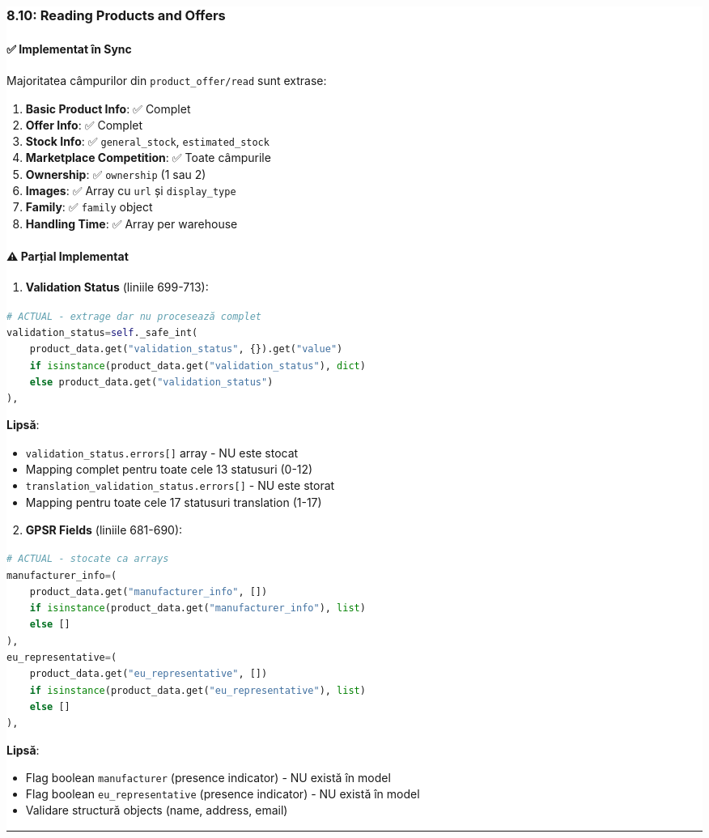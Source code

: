 
### 8.10: Reading Products and Offers

#### ✅ Implementat în Sync

Majoritatea câmpurilor din `product_offer/read` sunt extrase:

1. **Basic Product Info**: ✅ Complet
2. **Offer Info**: ✅ Complet
3. **Stock Info**: ✅ `general_stock`, `estimated_stock`
4. **Marketplace Competition**: ✅ Toate câmpurile
5. **Ownership**: ✅ `ownership` (1 sau 2)
6. **Images**: ✅ Array cu `url` și `display_type`
7. **Family**: ✅ `family` object
8. **Handling Time**: ✅ Array per warehouse

#### ⚠️ Parțial Implementat

1. **Validation Status** (liniile 699-713):
```python
# ACTUAL - extrage dar nu procesează complet
validation_status=self._safe_int(
    product_data.get("validation_status", {}).get("value")
    if isinstance(product_data.get("validation_status"), dict)
    else product_data.get("validation_status")
),
```

**Lipsă**:
- `validation_status.errors[]` array - NU este stocat
- Mapping complet pentru toate cele 13 statusuri (0-12)
- `translation_validation_status.errors[]` - NU este storat
- Mapping pentru toate cele 17 statusuri translation (1-17)

2. **GPSR Fields** (liniile 681-690):
```python
# ACTUAL - stocate ca arrays
manufacturer_info=(
    product_data.get("manufacturer_info", [])
    if isinstance(product_data.get("manufacturer_info"), list)
    else []
),
eu_representative=(
    product_data.get("eu_representative", [])
    if isinstance(product_data.get("eu_representative"), list)
    else []
),
```

**Lipsă**:
- Flag boolean `manufacturer` (presence indicator) - NU există în model
- Flag boolean `eu_representative` (presence indicator) - NU există în model
- Validare structură objects (name, address, email)

---
